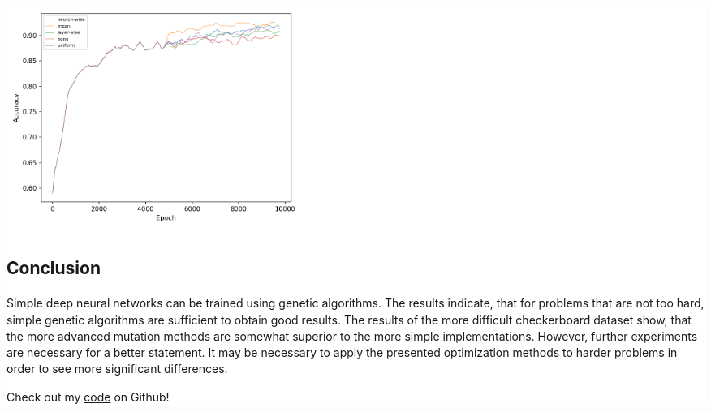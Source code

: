 <img src="/assets/images/post3/exp2/checkerboard/Accuracy.png" width="365"> 
</p>

## Conclusion

Simple deep neural networks can be trained using genetic algorithms. The results indicate, that for problems that are not too hard, simple genetic algorithms are sufficient to obtain good results. The results of the more difficult checkerboard dataset show, that the more advanced mutation methods are somewhat superior to the more simple implementations. However, further experiments are necessary for a better statement. It may be necessary to apply the presented optimization methods to harder problems in order to see more significant differences. 

Check out my [code][genetic-nn-training] on Github!


[genetic-nn-training]:  https://github.com/KaiFabi/GeneticNeuralNetworkTraining
[genetic-classifier]:   https://kaifabi.github.io/2020/01/17/train-a-simple-classifier-using-a-genetic-algorithm.html
[Kaiming-Init]:         https://arxiv.org/pdf/1502.01852.pdf
[Montana1989]:          https://www.ijcai.org/Proceedings/89-1/Papers/122.pdf


[^1]: (20.000 [data points] / 128 [data points] / [optimization step]) * 10.000 [epochs] = 1.560.000 [generations]
